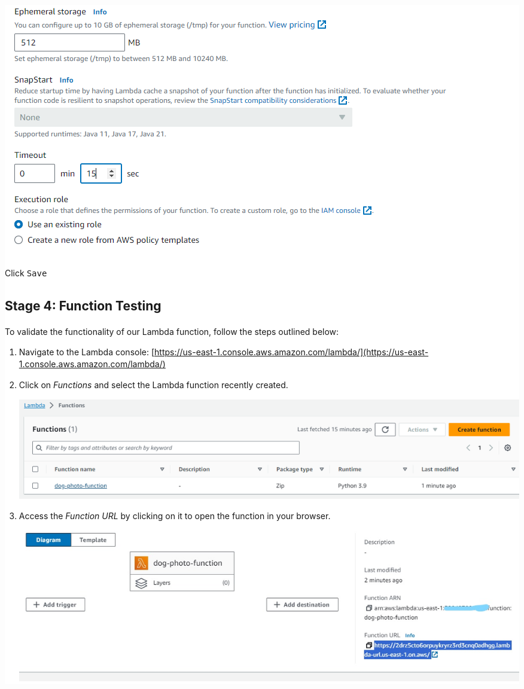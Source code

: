    ![Untitled](images/Untitled16.png)

   Click <kbd>Save</kbd>

## Stage 4: Function Testing

To validate the functionality of our Lambda function, follow the steps outlined below:

1. Navigate to the Lambda console: [https://us-east-1.console.aws.amazon.com/lambda/](https://us-east-1.console.aws.amazon.com/lambda/)
2. Click on *Functions* and select the Lambda function recently created.

   ![Lambda Function](images/Untitled17.png)

3. Access the *Function URL* by clicking on it to open the function in your browser.

   ![Function URL](images/Untitled18.jpg)
